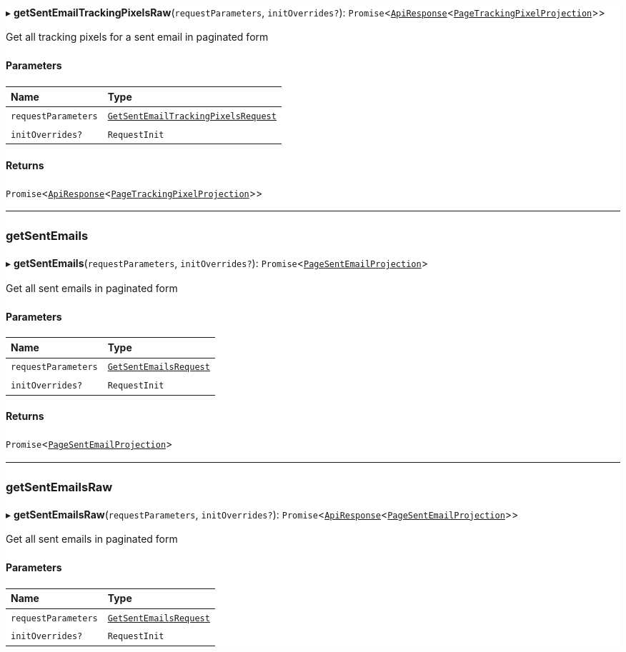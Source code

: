▸ **getSentEmailTrackingPixelsRaw**(`requestParameters`, `initOverrides?`): `Promise`<[`ApiResponse`](../interfaces/ApiResponse.md)<[`PageTrackingPixelProjection`](../interfaces/PageTrackingPixelProjection.md)\>\>

Get all tracking pixels for a sent email in paginated form

#### Parameters

| Name | Type |
| :------ | :------ |
| `requestParameters` | [`GetSentEmailTrackingPixelsRequest`](../interfaces/GetSentEmailTrackingPixelsRequest.md) |
| `initOverrides?` | `RequestInit` |

#### Returns

`Promise`<[`ApiResponse`](../interfaces/ApiResponse.md)<[`PageTrackingPixelProjection`](../interfaces/PageTrackingPixelProjection.md)\>\>

___

### <a id="getsentemails" name="getsentemails"></a> getSentEmails

▸ **getSentEmails**(`requestParameters`, `initOverrides?`): `Promise`<[`PageSentEmailProjection`](../interfaces/PageSentEmailProjection.md)\>

Get all sent emails in paginated form

#### Parameters

| Name | Type |
| :------ | :------ |
| `requestParameters` | [`GetSentEmailsRequest`](../interfaces/GetSentEmailsRequest.md) |
| `initOverrides?` | `RequestInit` |

#### Returns

`Promise`<[`PageSentEmailProjection`](../interfaces/PageSentEmailProjection.md)\>

___

### <a id="getsentemailsraw" name="getsentemailsraw"></a> getSentEmailsRaw

▸ **getSentEmailsRaw**(`requestParameters`, `initOverrides?`): `Promise`<[`ApiResponse`](../interfaces/ApiResponse.md)<[`PageSentEmailProjection`](../interfaces/PageSentEmailProjection.md)\>\>

Get all sent emails in paginated form

#### Parameters

| Name | Type |
| :------ | :------ |
| `requestParameters` | [`GetSentEmailsRequest`](../interfaces/GetSentEmailsRequest.md) |
| `initOverrides?` | `RequestInit` |
